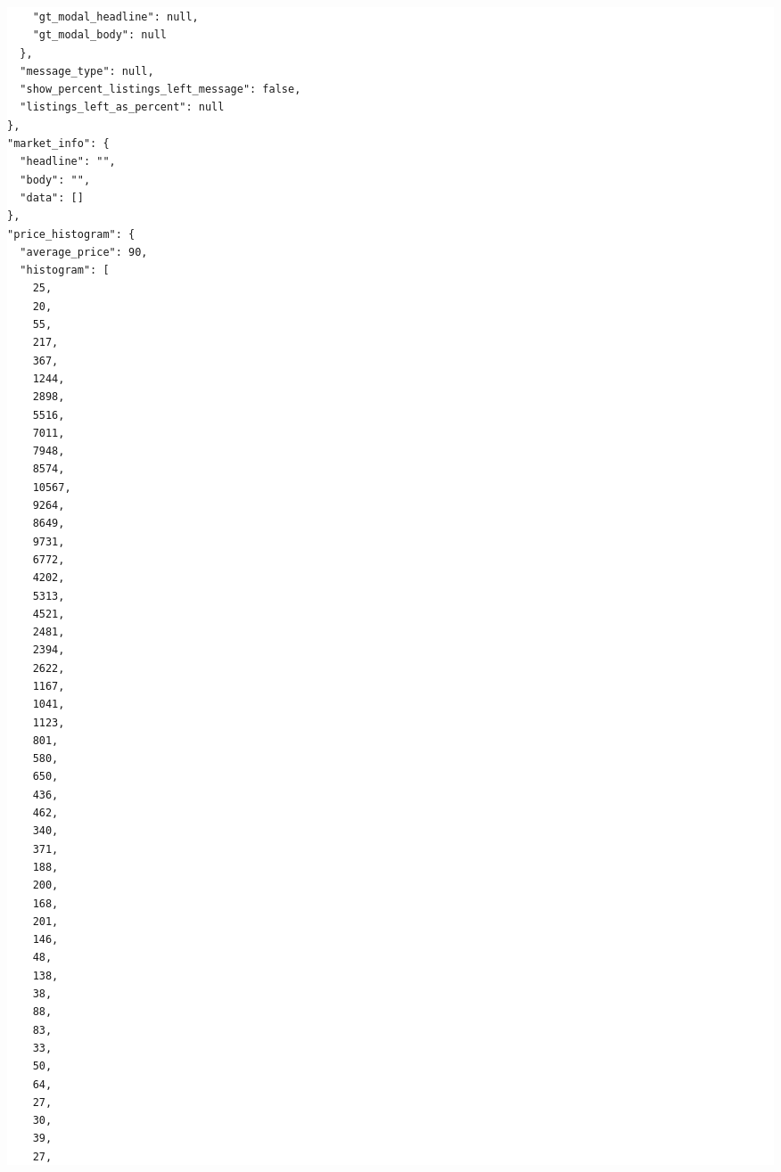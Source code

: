         "gt_modal_headline": null,
        "gt_modal_body": null
      },
      "message_type": null,
      "show_percent_listings_left_message": false,
      "listings_left_as_percent": null
    },
    "market_info": {
      "headline": "",
      "body": "",
      "data": []
    },
    "price_histogram": {
      "average_price": 90,
      "histogram": [
        25,
        20,
        55,
        217,
        367,
        1244,
        2898,
        5516,
        7011,
        7948,
        8574,
        10567,
        9264,
        8649,
        9731,
        6772,
        4202,
        5313,
        4521,
        2481,
        2394,
        2622,
        1167,
        1041,
        1123,
        801,
        580,
        650,
        436,
        462,
        340,
        371,
        188,
        200,
        168,
        201,
        146,
        48,
        138,
        38,
        88,
        83,
        33,
        50,
        64,
        27,
        30,
        39,
        27,
